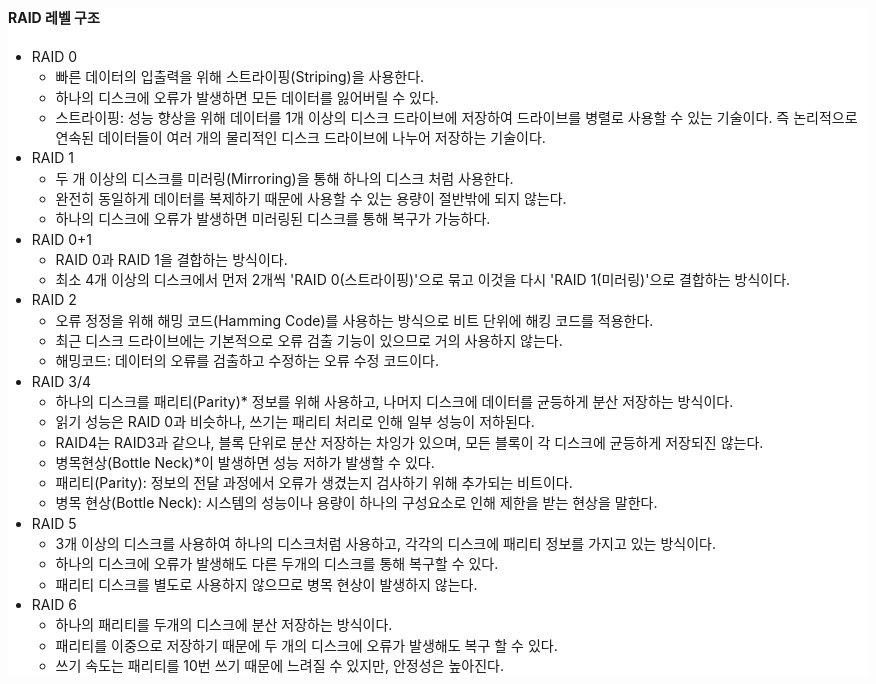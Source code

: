 #### RAID 레벨 구조
- RAID 0
  * 빠른 데이터의 입출력을 위해 스트라이핑(Striping)을 사용한다. 
  * 하나의 디스크에 오류가 발생하면 모든 데이터를 잃어버릴 수 있다.
  * 스트라이핑: 성능 향상을 위해 데이터를 1개 이상의 디스크 드라이브에 저장하여 드라이브를 병렬로 사용할 수 있는 기술이다. 즉 논리적으로 연속된 데이터들이 여러 개의 물리적인 디스크 드라이브에 나누어 저장하는 기술이다.
- RAID 1
  * 두 개 이상의 디스크를 미러링(Mirroring)을 통해 하나의 디스크 처럼 사용한다.
  * 완전히 동일하게 데이터를 복제하기 때문에 사용할 수 있는 용량이 절반밖에 되지 않는다.
  * 하나의 디스크에 오류가 발생하면 미러링된 디스크를 통해 복구가 가능하다.
- RAID 0+1
  * RAID 0과 RAID 1을 결합하는 방식이다.
  * 최소 4개 이상의 디스크에서 먼저 2개씩 'RAID 0(스트라이핑)'으로 묶고 이것을 다시 'RAID 1(미러링)'으로 결합하는 방식이다. 
- RAID 2
  * 오류 정정을 위해 해밍 코드(Hamming Code)를 사용하는 방식으로 비트 단위에 해킹 코드를 적용한다.
  * 최근 디스크 드라이브에는 기본적으로 오류 검출 기능이 있으므로 거의 사용하지 않는다.
  * 해밍코드: 데이터의 오류를 검출하고 수정하는 오류 수정 코드이다.
- RAID 3/4
  * 하나의 디스크를 패리티(Parity)* 정보를 위해 사용하고, 나머지 디스크에 데이터를 균등하게 분산 저장하는 방식이다.
  * 읽기 성능은 RAID 0과 비슷하나, 쓰기는 패리티 처리로 인해 일부 성능이 저하된다.
  * RAID4는 RAID3과 같으나, 블록 단위로 분산 저장하는 차잉가 있으며, 모든 블록이 각 디스크에 균등하게 저장되진 않는다.
  * 병목현상(Bottle Neck)*이 발생하면 성능 저하가 발생할 수 있다.
  * 패리티(Parity): 정보의 전달 과정에서 오류가 생겼는지 검사하기 위해 추가되는 비트이다.
  * 병목 현상(Bottle Neck): 시스템의 성능이나 용량이 하나의 구성요소로 인해 제한을 받는 현상을 말한다.
- RAID 5
  * 3개 이상의 디스크를 사용하여 하나의 디스크처럼 사용하고, 각각의 디스크에 패리티 정보를 가지고 있는 방식이다.
  * 하나의 디스크에 오류가 발생해도 다른 두개의 디스크를 통해 복구할 수 있다.
  * 패리티 디스크를 별도로 사용하지 않으므로 병목 현상이 발생하지 않는다.
- RAID 6
  * 하나의 패리티를 두개의 디스크에 분산 저장하는 방식이다.
  * 패리티를 이중으로 저장하기 때문에 두 개의 디스크에 오류가 발생해도 복구 할 수 있다.
  * 쓰기 속도는 패리티를 10번 쓰기 때문에 느려질 수 있지만, 안정성은 높아진다.
